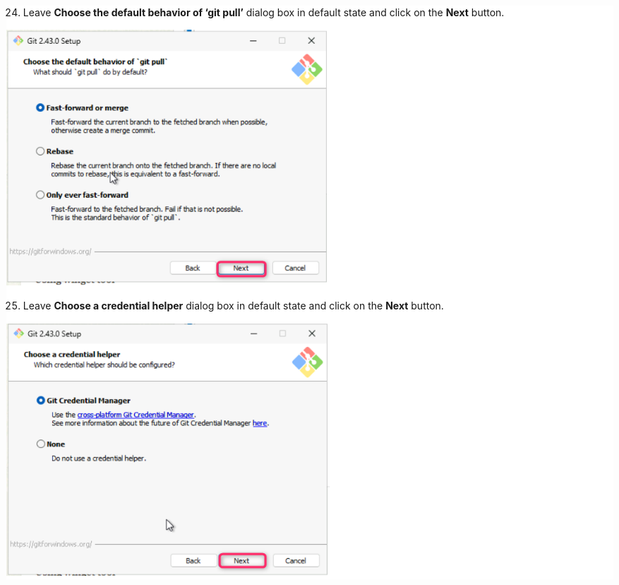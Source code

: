 24. Leave **Choose the default behavior of ‘git pull’** dialog box in
    default state and click on the **Next** button.

<img src="./media/image25.png" style="width:4.72741in;height:3.76859in"
alt="A screenshot of a computer Description automatically generated" />

25. Leave **Choose a credential helper** dialog box in default state and
    click on the **Next** button.

<img src="./media/image26.png" style="width:4.7691in;height:3.71856in"
alt="A screenshot of a computer Description automatically generated" />
